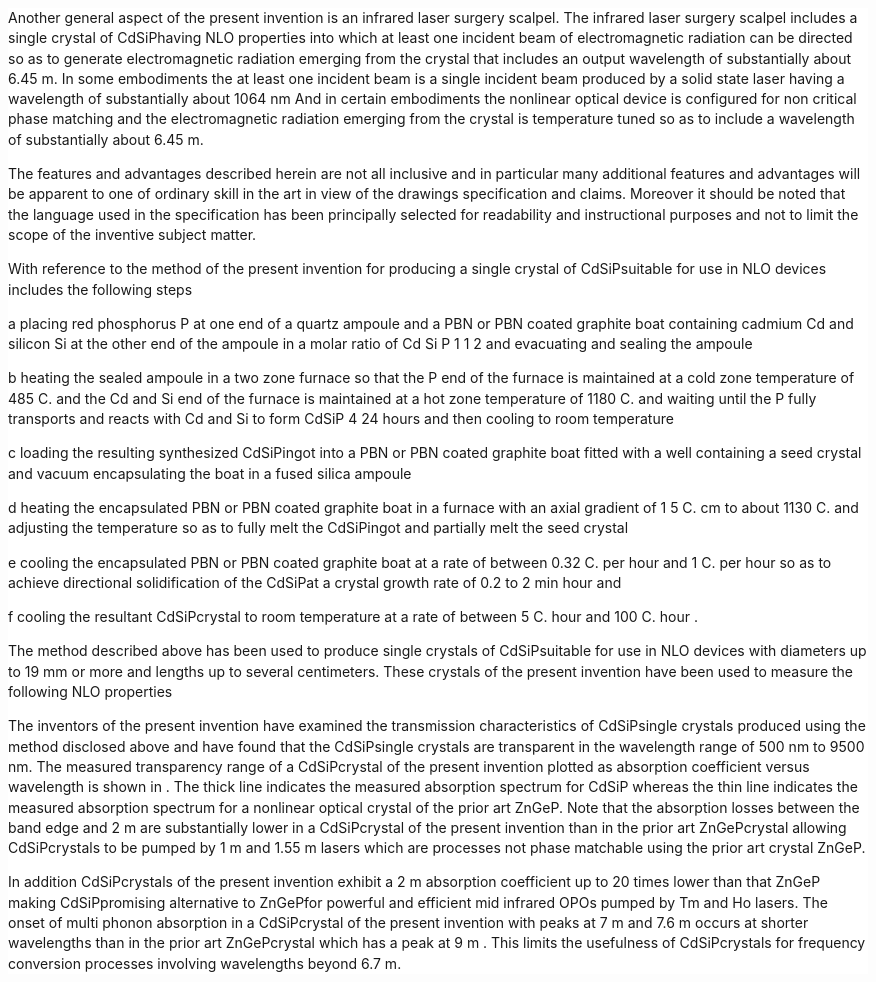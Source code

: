 Another general aspect of the present invention is an infrared laser surgery scalpel. The infrared laser surgery scalpel includes a single crystal of CdSiPhaving NLO properties into which at least one incident beam of electromagnetic radiation can be directed so as to generate electromagnetic radiation emerging from the crystal that includes an output wavelength of substantially about 6.45 m. In some embodiments the at least one incident beam is a single incident beam produced by a solid state laser having a wavelength of substantially about 1064 nm And in certain embodiments the nonlinear optical device is configured for non critical phase matching and the electromagnetic radiation emerging from the crystal is temperature tuned so as to include a wavelength of substantially about 6.45 m.

The features and advantages described herein are not all inclusive and in particular many additional features and advantages will be apparent to one of ordinary skill in the art in view of the drawings specification and claims. Moreover it should be noted that the language used in the specification has been principally selected for readability and instructional purposes and not to limit the scope of the inventive subject matter.

With reference to the method of the present invention for producing a single crystal of CdSiPsuitable for use in NLO devices includes the following steps 

a placing red phosphorus P at one end of a quartz ampoule and a PBN or PBN coated graphite boat containing cadmium Cd and silicon Si at the other end of the ampoule in a molar ratio of Cd Si P 1 1 2 and evacuating and sealing the ampoule 

b heating the sealed ampoule in a two zone furnace so that the P end of the furnace is maintained at a cold zone temperature of 485 C. and the Cd and Si end of the furnace is maintained at a hot zone temperature of 1180 C. and waiting until the P fully transports and reacts with Cd and Si to form CdSiP 4 24 hours and then cooling to room temperature 

c loading the resulting synthesized CdSiPingot into a PBN or PBN coated graphite boat fitted with a well containing a seed crystal and vacuum encapsulating the boat in a fused silica ampoule 

d heating the encapsulated PBN or PBN coated graphite boat in a furnace with an axial gradient of 1 5 C. cm to about 1130 C. and adjusting the temperature so as to fully melt the CdSiPingot and partially melt the seed crystal 

e cooling the encapsulated PBN or PBN coated graphite boat at a rate of between 0.32 C. per hour and 1 C. per hour so as to achieve directional solidification of the CdSiPat a crystal growth rate of 0.2 to 2 min hour and

f cooling the resultant CdSiPcrystal to room temperature at a rate of between 5 C. hour and 100 C. hour .

The method described above has been used to produce single crystals of CdSiPsuitable for use in NLO devices with diameters up to 19 mm or more and lengths up to several centimeters. These crystals of the present invention have been used to measure the following NLO properties 

The inventors of the present invention have examined the transmission characteristics of CdSiPsingle crystals produced using the method disclosed above and have found that the CdSiPsingle crystals are transparent in the wavelength range of 500 nm to 9500 nm. The measured transparency range of a CdSiPcrystal of the present invention plotted as absorption coefficient versus wavelength is shown in . The thick line indicates the measured absorption spectrum for CdSiP whereas the thin line indicates the measured absorption spectrum for a nonlinear optical crystal of the prior art ZnGeP. Note that the absorption losses between the band edge and 2 m are substantially lower in a CdSiPcrystal of the present invention than in the prior art ZnGePcrystal allowing CdSiPcrystals to be pumped by 1 m and 1.55 m lasers which are processes not phase matchable using the prior art crystal ZnGeP.

In addition CdSiPcrystals of the present invention exhibit a 2 m absorption coefficient up to 20 times lower than that ZnGeP making CdSiPpromising alternative to ZnGePfor powerful and efficient mid infrared OPOs pumped by Tm and Ho lasers. The onset of multi phonon absorption in a CdSiPcrystal of the present invention with peaks at 7 m and 7.6 m occurs at shorter wavelengths than in the prior art ZnGePcrystal which has a peak at 9 m . This limits the usefulness of CdSiPcrystals for frequency conversion processes involving wavelengths beyond 6.7 m.
